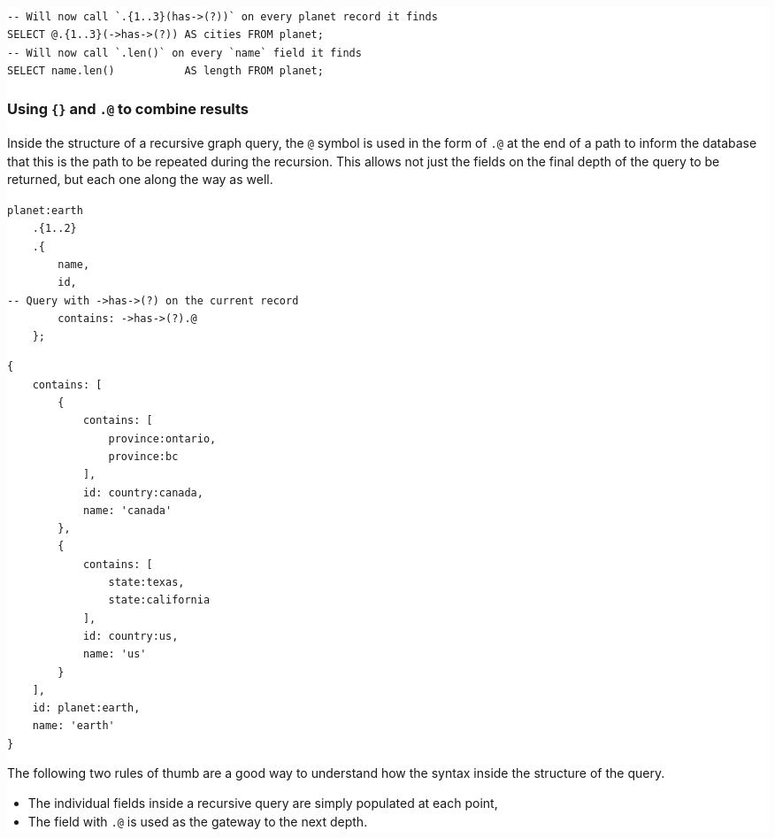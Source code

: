```surql title="Parsable queries"
-- Will now call `.{1..3}(has->(?))` on every planet record it finds
SELECT @.{1..3}(->has->(?)) AS cities FROM planet;
-- Will now call `.len()` on every `name` field it finds
SELECT name.len()           AS length FROM planet;
```

### Using `{}` and `.@` to combine results

Inside the structure of a recursive graph query, the `@` symbol is used in the form of `.@` at the end of a path to inform the database that this is the path to be repeated during the recursion. This allows not just the fields on the final depth of the query to be returned, but each one along the way as well.

```surql
planet:earth
	.{1..2}
	.{
		name, 
		id,
-- Query with ->has->(?) on the current record
		contains: ->has->(?).@
	};
```

```surql title="Output"
{
	contains: [
		{
			contains: [
				province:ontario,
				province:bc
			],
			id: country:canada,
			name: 'canada'
		},
		{
			contains: [
				state:texas,
				state:california
			],
			id: country:us,
			name: 'us'
		}
	],
	id: planet:earth,
	name: 'earth'
}
```

The following two rules of thumb are a good way to understand how the syntax inside the structure of the query.

* The individual fields inside a recursive query are simply populated at each point,
* The field with `.@` is used as the gateway to the next depth.
